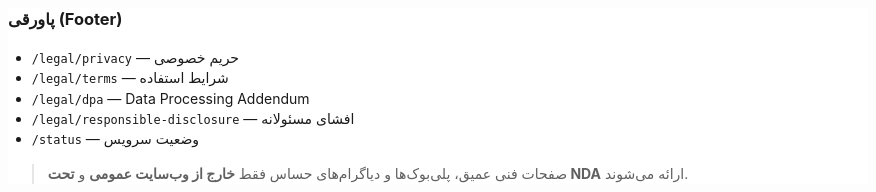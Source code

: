 ### پاورقی (Footer)
- `/legal/privacy` — حریم خصوصی  
- `/legal/terms` — شرایط استفاده  
- `/legal/dpa` — Data Processing Addendum  
- `/legal/responsible-disclosure` — افشای مسئولانه  
- `/status` — وضعیت سرویس

> صفحات فنی عمیق، پلی‌بوک‌ها و دیاگرام‌های حساس فقط **خارج از وب‌سایت عمومی** و **تحت NDA** ارائه می‌شوند.

